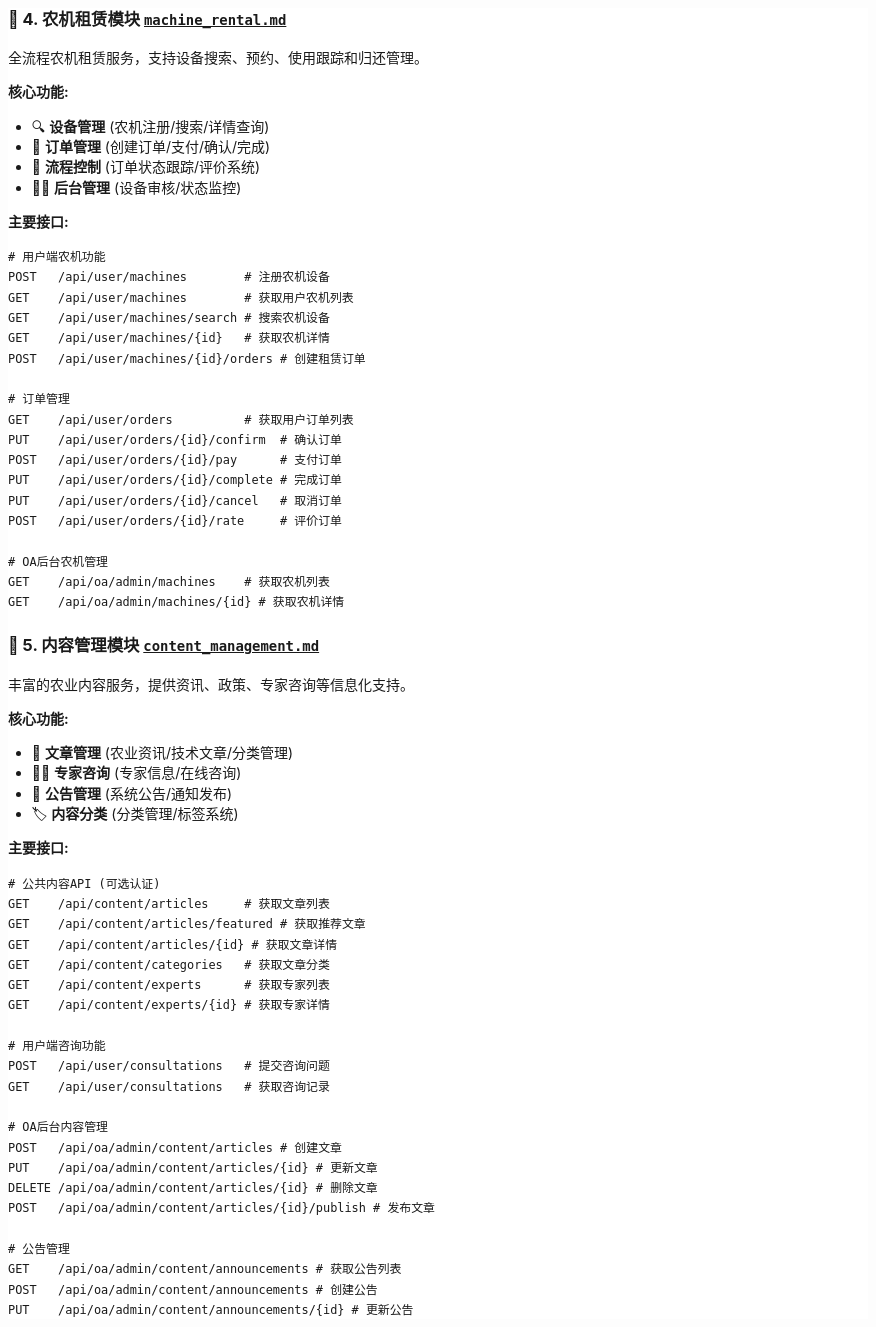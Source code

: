 ### 🚜 4. 农机租赁模块 [`machine_rental.md`](./machine_rental.md)
全流程农机租赁服务，支持设备搜索、预约、使用跟踪和归还管理。

**核心功能:**
- 🔍 **设备管理** (农机注册/搜索/详情查询)
- 📅 **订单管理** (创建订单/支付/确认/完成)
- 💼 **流程控制** (订单状态跟踪/评价系统)
- 👨‍💼 **后台管理** (设备审核/状态监控)

**主要接口:**
```http
# 用户端农机功能
POST   /api/user/machines        # 注册农机设备
GET    /api/user/machines        # 获取用户农机列表
GET    /api/user/machines/search # 搜索农机设备
GET    /api/user/machines/{id}   # 获取农机详情
POST   /api/user/machines/{id}/orders # 创建租赁订单

# 订单管理
GET    /api/user/orders          # 获取用户订单列表
PUT    /api/user/orders/{id}/confirm  # 确认订单
POST   /api/user/orders/{id}/pay      # 支付订单
PUT    /api/user/orders/{id}/complete # 完成订单
PUT    /api/user/orders/{id}/cancel   # 取消订单
POST   /api/user/orders/{id}/rate     # 评价订单

# OA后台农机管理
GET    /api/oa/admin/machines    # 获取农机列表
GET    /api/oa/admin/machines/{id} # 获取农机详情
```

### 📰 5. 内容管理模块 [`content_management.md`](./content_management.md)
丰富的农业内容服务，提供资讯、政策、专家咨询等信息化支持。

**核心功能:**
- 📰 **文章管理** (农业资讯/技术文章/分类管理)
- 👨‍🎓 **专家咨询** (专家信息/在线咨询)
- 🔔 **公告管理** (系统公告/通知发布)
- 🏷️ **内容分类** (分类管理/标签系统)

**主要接口:**
```http
# 公共内容API (可选认证)
GET    /api/content/articles     # 获取文章列表
GET    /api/content/articles/featured # 获取推荐文章
GET    /api/content/articles/{id} # 获取文章详情
GET    /api/content/categories   # 获取文章分类
GET    /api/content/experts      # 获取专家列表
GET    /api/content/experts/{id} # 获取专家详情

# 用户端咨询功能
POST   /api/user/consultations   # 提交咨询问题
GET    /api/user/consultations   # 获取咨询记录

# OA后台内容管理
POST   /api/oa/admin/content/articles # 创建文章
PUT    /api/oa/admin/content/articles/{id} # 更新文章
DELETE /api/oa/admin/content/articles/{id} # 删除文章
POST   /api/oa/admin/content/articles/{id}/publish # 发布文章

# 公告管理
GET    /api/oa/admin/content/announcements # 获取公告列表
POST   /api/oa/admin/content/announcements # 创建公告
PUT    /api/oa/admin/content/announcements/{id} # 更新公告
```